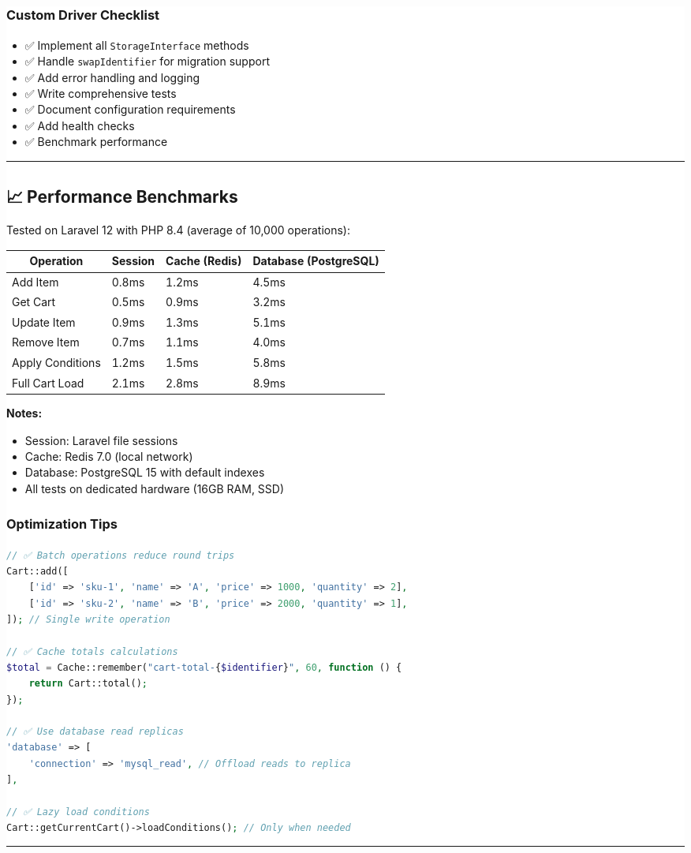 ### Custom Driver Checklist

- ✅ Implement all `StorageInterface` methods
- ✅ Handle `swapIdentifier` for migration support
- ✅ Add error handling and logging
- ✅ Write comprehensive tests
- ✅ Document configuration requirements
- ✅ Add health checks
- ✅ Benchmark performance

---

## 📈 Performance Benchmarks

Tested on Laravel 12 with PHP 8.4 (average of 10,000 operations):

| Operation | Session | Cache (Redis) | Database (PostgreSQL) |
|-----------|---------|---------------|-----------------------|
| Add Item | 0.8ms | 1.2ms | 4.5ms |
| Get Cart | 0.5ms | 0.9ms | 3.2ms |
| Update Item | 0.9ms | 1.3ms | 5.1ms |
| Remove Item | 0.7ms | 1.1ms | 4.0ms |
| Apply Conditions | 1.2ms | 1.5ms | 5.8ms |
| Full Cart Load | 2.1ms | 2.8ms | 8.9ms |

**Notes:**
- Session: Laravel file sessions
- Cache: Redis 7.0 (local network)
- Database: PostgreSQL 15 with default indexes
- All tests on dedicated hardware (16GB RAM, SSD)

### Optimization Tips

```php
// ✅ Batch operations reduce round trips
Cart::add([
    ['id' => 'sku-1', 'name' => 'A', 'price' => 1000, 'quantity' => 2],
    ['id' => 'sku-2', 'name' => 'B', 'price' => 2000, 'quantity' => 1],
]); // Single write operation

// ✅ Cache totals calculations
$total = Cache::remember("cart-total-{$identifier}", 60, function () {
    return Cart::total();
});

// ✅ Use database read replicas
'database' => [
    'connection' => 'mysql_read', // Offload reads to replica
],

// ✅ Lazy load conditions
Cart::getCurrentCart()->loadConditions(); // Only when needed
```

---